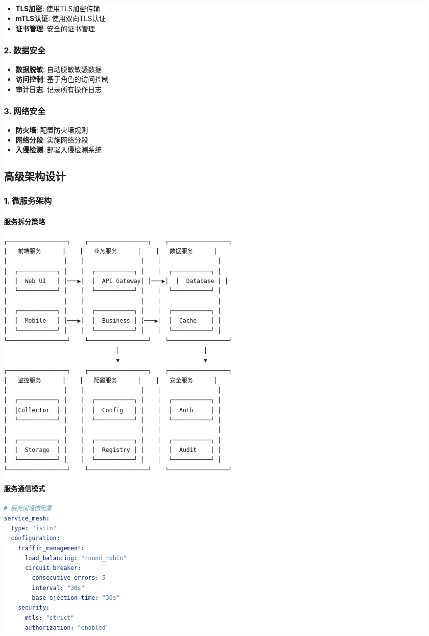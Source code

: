 - **TLS加密**: 使用TLS加密传输
- **mTLS认证**: 使用双向TLS认证
- **证书管理**: 安全的证书管理

### 2. 数据安全

- **数据脱敏**: 自动脱敏敏感数据
- **访问控制**: 基于角色的访问控制
- **审计日志**: 记录所有操作日志

### 3. 网络安全

- **防火墙**: 配置防火墙规则
- **网络分段**: 实施网络分段
- **入侵检测**: 部署入侵检测系统

## 高级架构设计

### 1. 微服务架构

#### 服务拆分策略

```text
┌─────────────────┐    ┌─────────────────┐    ┌─────────────────┐
│   前端服务      │    │   业务服务      │    │   数据服务      │
│                │    │                │    │                │
│  ┌───────────┐ │    │  ┌───────────┐ │    │  ┌───────────┐ │
│  │  Web UI   │ │───▶│  │  API Gateway│ │───▶│  │  Database │ │
│  └───────────┘ │    │  └───────────┘ │    │  └───────────┘ │
│                │    │                │    │                │
│  ┌───────────┐ │    │  ┌───────────┐ │    │  ┌───────────┐ │
│  │  Mobile   │ │───▶│  │  Business │ │───▶│  │  Cache    │ │
│  └───────────┘ │    │  └───────────┘ │    │  └───────────┘ │
└─────────────────┘    └─────────────────┘    └─────────────────┘
                                │                        │
                                ▼                        ▼
┌─────────────────┐    ┌─────────────────┐    ┌─────────────────┐
│   监控服务      │    │   配置服务      │    │   安全服务      │
│                │    │                │    │                │
│  ┌───────────┐ │    │  ┌───────────┐ │    │  ┌───────────┐ │
│  │Collector  │ │    │  │  Config   │ │    │  │  Auth     │ │
│  └───────────┘ │    │  └───────────┘ │    │  └───────────┘ │
│                │    │                │    │                │
│  ┌───────────┐ │    │  ┌───────────┐ │    │  ┌───────────┐ │
│  │  Storage  │ │    │  │  Registry │ │    │  │  Audit    │ │
│  └───────────┘ │    │  └───────────┘ │    │  └───────────┘ │
└─────────────────┘    └─────────────────┘    └─────────────────┘
```

#### 服务通信模式

```yaml
# 服务间通信配置
service_mesh:
  type: "istio"
  configuration:
    traffic_management:
      load_balancing: "round_robin"
      circuit_breaker:
        consecutive_errors: 5
        interval: "30s"
        base_ejection_time: "30s"
    security:
      mtls: "strict"
      authorization: "enabled"
```